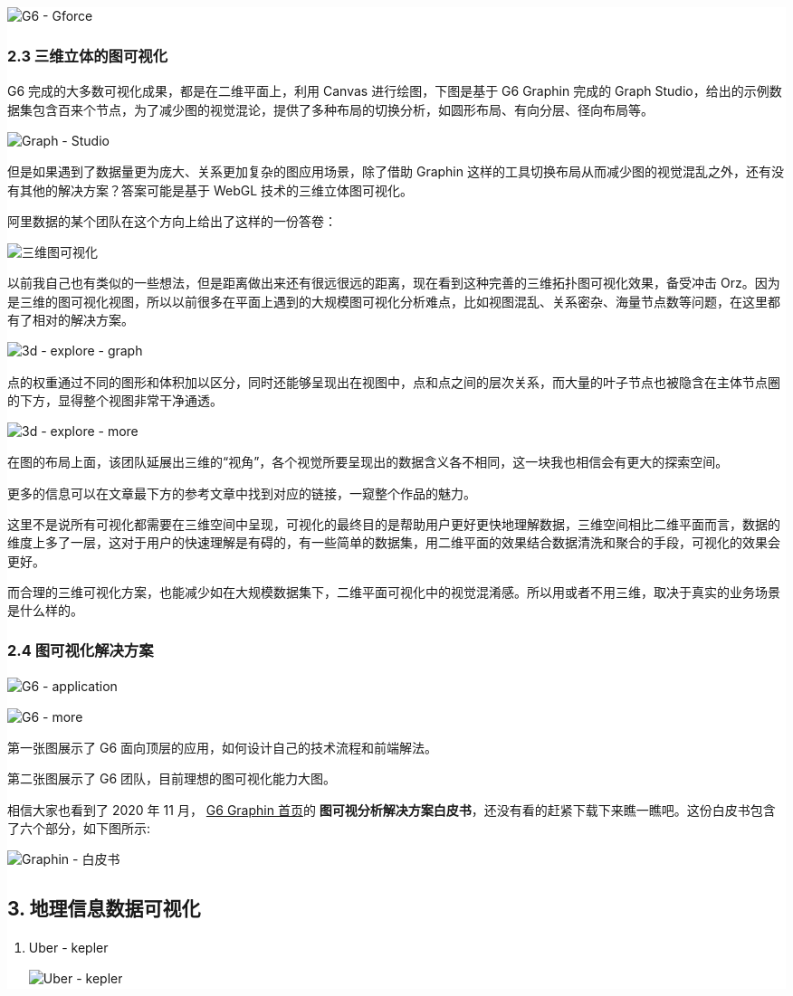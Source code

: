 ![G6 - Gforce](https://p3-juejin.byteimg.com/tos-cn-i-k3u1fbpfcp/8f4ba805127243ff97ab4edc7d58b429~tplv-k3u1fbpfcp-watermark.image)

### 2.3 三维立体的图可视化

G6 完成的大多数可视化成果，都是在二维平面上，利用 Canvas 进行绘图，下图是基于 G6 Graphin 完成的 Graph Studio，给出的示例数据集包含百来个节点，为了减少图的视觉混论，提供了多种布局的切换分析，如圆形布局、有向分层、径向布局等。

![Graph - Studio](https://p3-juejin.byteimg.com/tos-cn-i-k3u1fbpfcp/182506e2a21e45cc921ad11410a1756c~tplv-k3u1fbpfcp-zoom-1.image)

但是如果遇到了数据量更为庞大、关系更加复杂的图应用场景，除了借助 Graphin 这样的工具切换布局从而减少图的视觉混乱之外，还有没有其他的解决方案？答案可能是基于 WebGL 技术的三维立体图可视化。

阿里数据的某个团队在这个方向上给出了这样的一份答卷：

![三维图可视化](https://p3-juejin.byteimg.com/tos-cn-i-k3u1fbpfcp/dba9a935d32b4b9f9132edd4bee1b58a~tplv-k3u1fbpfcp-zoom-1.image)

以前我自己也有类似的一些想法，但是距离做出来还有很远很远的距离，现在看到这种完善的三维拓扑图可视化效果，备受冲击 Orz。因为是三维的图可视化视图，所以以前很多在平面上遇到的大规模图可视化分析难点，比如视图混乱、关系密杂、海量节点数等问题，在这里都有了相对的解决方案。

![3d - explore - graph](https://p3-juejin.byteimg.com/tos-cn-i-k3u1fbpfcp/c0c43ec9dce045b0a0255d7b9c016f9f~tplv-k3u1fbpfcp-watermark.image)

点的权重通过不同的图形和体积加以区分，同时还能够呈现出在视图中，点和点之间的层次关系，而大量的叶子节点也被隐含在主体节点圈的下方，显得整个视图非常干净通透。

![3d - explore - more](https://p1-juejin.byteimg.com/tos-cn-i-k3u1fbpfcp/2ccfd74c32294b128c4402d2b7083ca5~tplv-k3u1fbpfcp-watermark.image)

在图的布局上面，该团队延展出三维的“视角”，各个视觉所要呈现出的数据含义各不相同，这一块我也相信会有更大的探索空间。

更多的信息可以在文章最下方的参考文章中找到对应的链接，一窥整个作品的魅力。

这里不是说所有可视化都需要在三维空间中呈现，可视化的最终目的是帮助用户更好更快地理解数据，三维空间相比二维平面而言，数据的维度上多了一层，这对于用户的快速理解是有碍的，有一些简单的数据集，用二维平面的效果结合数据清洗和聚合的手段，可视化的效果会更好。

而合理的三维可视化方案，也能减少如在大规模数据集下，二维平面可视化中的视觉混淆感。所以用或者不用三维，取决于真实的业务场景是什么样的。

### 2.4 图可视化解决方案

![G6 - application](https://p3-juejin.byteimg.com/tos-cn-i-k3u1fbpfcp/15e5c16c5d774d2c9a53c7c59c8e6518~tplv-k3u1fbpfcp-watermark.image)

![G6 - more](https://p3-juejin.byteimg.com/tos-cn-i-k3u1fbpfcp/1b36ea302829401287cb3801ef13f99c~tplv-k3u1fbpfcp-watermark.image)

第一张图展示了 G6 面向顶层的应用，如何设计自己的技术流程和前端解法。

第二张图展示了 G6 团队，目前理想的图可视化能力大图。

相信大家也看到了 2020 年 11 月， [G6 Graphin 首页][antv_g6_graphin]的 **图可视分析解决方案白皮书**，还没有看的赶紧下载下来瞧一瞧吧。这份白皮书包含了六个部分，如下图所示:

![Graphin - 白皮书](https://p6-juejin.byteimg.com/tos-cn-i-k3u1fbpfcp/fcabb3083ff34ead892fc4690fc5ccc9~tplv-k3u1fbpfcp-watermark.image)

## 3. 地理信息数据可视化

1. Uber - kepler

   ![Uber - kepler](https://p6-juejin.byteimg.com/tos-cn-i-k3u1fbpfcp/2737594c56124ce7b47a6e404ffdebc2~tplv-k3u1fbpfcp-watermark.image)


[zhihu_dig_mirror]: https://zhuanlan.zhihu.com/p/125733253
[ieee_0]: https://ieeexplore.ieee.org/abstract/document/8477101/authors#authors
[wiki_dt]: https://zh.wikipedia.org/wiki/%E6%95%B0%E5%AD%97%E6%98%A0%E5%B0%84
[mh_dt]: https://www.jiqizhixin.com/graph/technologies/5413ecf7-c9e7-44c0-8fc0-7eb0ddfb7676
[antv_g6_graphin]: https://graphin.antv.vision/zh
[shiwu_graph]: https://zhuanlan.zhihu.com/p/83685690
[zhanku_graph]: https://www.zcool.com.cn/work/ZMzg4OTQ5ODQ=.html
[g6_timebar]: https://g6.antv.vision/zh/docs/design/component/timebar#%E6%9E%84%E6%88%90%E5%85%83%E7%B4%A0
[seeconf3]: https://juejin.cn/post/6844904038698319879
[ava2020]: https://www.yuque.com/antv/blog/ygdubv
[ava202001]: https://www.yuque.com/antv/blog/2020ava
[avappt]: https://tool.lu/ja_JP/deck/jI/detail?slide=35
[tableau]: https://www.tableau.com/zh-cn/why-tableau/what-is-tableau#video
[antv_forall]: https://v.youku.com/v_show/id_XMzMwNDMwMjcxNg==.html
[deepinsight]: https://developer.aliyun.com/article/638786
[datav]: https://help.aliyun.com/document_detail/30360.html?spm=a2c4g.11186623.6.544.51be67786UIhKL